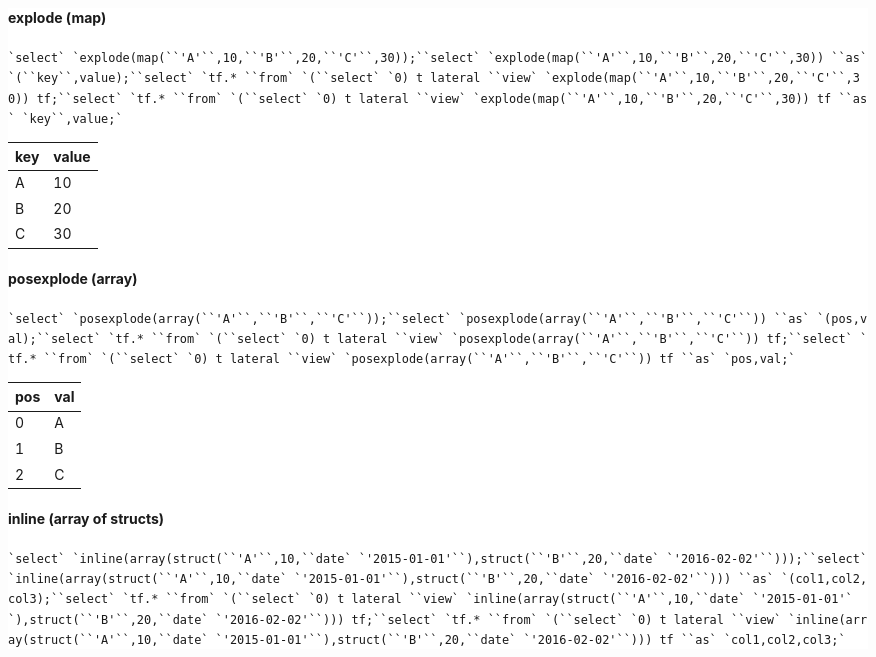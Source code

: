 





 #### **explode (map)**



 ```
 `select` `explode(map(``'A'``,10,``'B'``,20,``'C'``,30));``select` `explode(map(``'A'``,10,``'B'``,20,``'C'``,30)) ``as` `(``key``,value);``select` `tf.* ``from` `(``select` `0) t lateral ``view` `explode(map(``'A'``,10,``'B'``,20,``'C'``,30)) tf;``select` `tf.* ``from` `(``select` `0) t lateral ``view` `explode(map(``'A'``,10,``'B'``,20,``'C'``,30)) tf ``as` `key``,value;`
 ```



| key  | value |
| :--- | :---- |
| A    | 10    |
| B    | 20    |
| C    | 30    |







 #### **posexplode (array)**



 ```
 `select` `posexplode(array(``'A'``,``'B'``,``'C'``));``select` `posexplode(array(``'A'``,``'B'``,``'C'``)) ``as` `(pos,val);``select` `tf.* ``from` `(``select` `0) t lateral ``view` `posexplode(array(``'A'``,``'B'``,``'C'``)) tf;``select` `tf.* ``from` `(``select` `0) t lateral ``view` `posexplode(array(``'A'``,``'B'``,``'C'``)) tf ``as` `pos,val;`
 ```



| pos  | val  |
| :--- | :--- |
| 0    | A    |
| 1    | B    |
| 2    | C    |







 #### **inline (array of structs)**

 ```
 `select` `inline(array(struct(``'A'``,10,``date` `'2015-01-01'``),struct(``'B'``,20,``date` `'2016-02-02'``)));``select` `inline(array(struct(``'A'``,10,``date` `'2015-01-01'``),struct(``'B'``,20,``date` `'2016-02-02'``))) ``as` `(col1,col2,col3);``select` `tf.* ``from` `(``select` `0) t lateral ``view` `inline(array(struct(``'A'``,10,``date` `'2015-01-01'``),struct(``'B'``,20,``date` `'2016-02-02'``))) tf;``select` `tf.* ``from` `(``select` `0) t lateral ``view` `inline(array(struct(``'A'``,10,``date` `'2015-01-01'``),struct(``'B'``,20,``date` `'2016-02-02'``))) tf ``as` `col1,col2,col3;`
 ```
